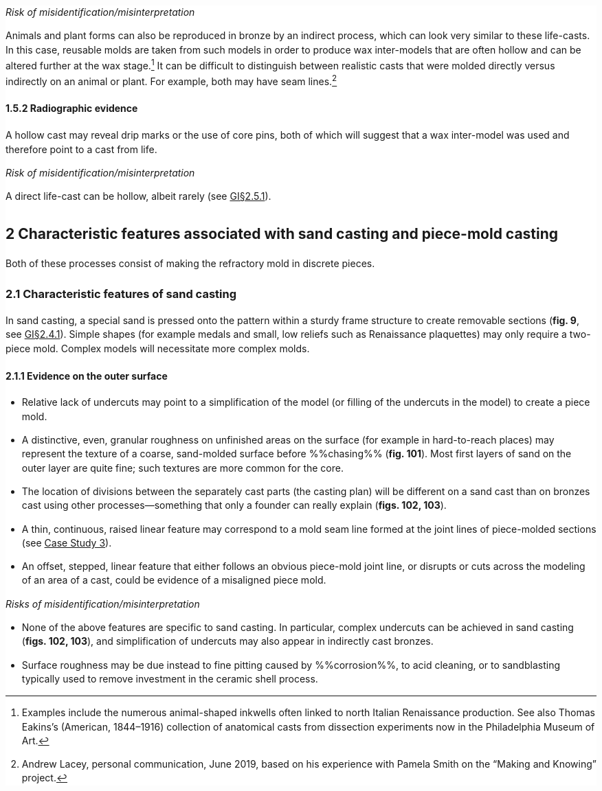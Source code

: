 *Risk of misidentification/misinterpretation*

Animals and plant forms can also be reproduced in bronze by an indirect process, which can look very similar to these life-casts. In this case, reusable molds are taken from such models in order to produce wax inter-models that are often hollow and can be altered further at the wax stage.[^8] It can be difficult to distinguish between realistic casts that were molded directly versus indirectly on an animal or plant. For example, both may have seam lines.[^9]

#### 1.5.2 Radiographic evidence

A hollow cast may reveal drip marks or the use of core pins, both of which will suggest that a wax inter-model was used and therefore point to a cast from life.

*Risk of misidentification/misinterpretation*

A direct life-cast can be hollow, albeit rarely (see [GI§2.5.1](#GI§2.5.1)).

## <span class="head-num">2</span> Characteristic features associated with sand casting and piece-mold casting

Both of these processes consist of making the refractory mold in discrete pieces.

### 2.1 Characteristic features of sand casting

In sand casting, a special sand is pressed onto the pattern within a sturdy frame structure to create removable sections (**fig. 9**, see [GI§2.4.1](#GI§2.4.1)). Simple shapes (for example medals and small, low reliefs such as Renaissance plaquettes) may only require a two-piece mold. Complex models will necessitate more complex molds.

#### 2.1.1 Evidence on the outer surface

-   Relative lack of undercuts may point to a simplification of the model (or filling of the undercuts in the model) to create a piece mold.

-   A distinctive, even, granular roughness on unfinished areas on the surface (for example in hard-to-reach places) may represent the texture of a coarse, sand-molded surface before %%chasing%% (**fig. 101**). Most first layers of sand on the outer layer are quite fine; such textures are more common for the core.

-   The location of divisions between the separately cast parts (the casting plan) will be different on a sand cast than on bronzes cast using other processes—something that only a founder can really explain (**figs. 102, 103**).

-   A thin, continuous, raised linear feature may correspond to a mold seam line formed at the joint lines of piece-molded sections (see [Case Study 3](#CaseStudy3)).

-   An offset, stepped, linear feature that either follows an obvious piece-mold joint line, or disrupts or cuts across the modeling of an area of a cast, could be evidence of a misaligned piece mold.

*Risks of misidentification/misinterpretation*

-   None of the above features are specific to sand casting. In particular, complex undercuts can be achieved in sand casting (**figs. 102, 103**), and simplification of undercuts may also appear in indirectly cast bronzes.

-   Surface roughness may be due instead to fine pitting caused by %%corrosion%%, to acid cleaning, or to sandblasting typically used to remove investment in the ceramic shell process.


[^1]: {Pingeot 2002}; {Lebon 2019}.
[^2]: Andrew Lacey, personal communication; see also {Heginbotham 2014}.
[^3]: This is notably the case for a number of Barye bronzes ({Wasserman 1975}; {Pingeot 2002}; {Lebon 2019}).
[^4]: See also the sculptor Antico’s (Italian, ca. 1455–1528) 1519 reworking of casts for Isabella d’Este, made at the Gonzaga court in Mantua, from the same model and/or molds ({Motture 2019}, 164–67, with earlier refs).
[^5]: See for example the sculptor-founder Andrew Lacey’s (British, b. 1969) suggestion in relation to Andrea Riccio’s (Italian ca. 1470–1532) *Shouting Horseman* made in ca. 1510–15 (V&A, A.88-1910), cited in {Bresc-Bautier and Scherf 2009}, 79n50. Also {Bewer, Stone, and Sturman 2007} regarding the suggested process that Lorenzo Ghiberti (Italian, 1378–1455) used to create the large relief panels for the *Gates of Paradise* in Florence (1425–52).
[^6]: See for example Donatello’s (Italian, ca. 1385/86–1466) *Judith and Holofernes*, bronze with traces of %%gilding%%, ca. 1455–60, at the Palazzo Vecchio, Florence. See {Stone 2001}.
[^7]: See also Donatello’s *Judith and Holofernes* (see note 6), where the textile has been added to the wax model ({Stone 2001}).
[^8]: Examples include the numerous animal-shaped inkwells often linked to north Italian Renaissance production. See also Thomas Eakins’s (American, 1844–1916) collection of anatomical casts from dissection experiments now in the Philadelphia Museum of Art.
[^9]: Andrew Lacey, personal communication, June 2019, based on his experience with Pamela Smith on the “Making and Knowing” project.
[^10]: Andrew Lacey, personal communication with the authors, May 2019.
[^11]: See [II.4§1.4](#II.4§1.4), although this chapter deals only with copper-alloy analysis. For iron analysis, refer to {Dillmann and L’Héritier 2007} as well as [II.8§2.2](#II.8§2.2) for dating of iron armatures.
[^12]: This is probably what happened for the four *Virtues* on the funerary monument of Henry II and Catherine de Médicis, Basilica of Saint-Denis, Saint-Denis, monument erected in 1567. On three Virtues, the main vertical armature has a round profile; on the fourth, the profile is hexagonal ({Castelle 2016}).
[^13]: 0.5wt% of iron in a copper or copper alloy is enough to stimulate a rare earth magnet, as notably witnessed on the West Mebon Vishnu, made in the Khmer Kingdom during the Angkorian period ({CAST:ING 2018}).
[^14]: These are referred to as leashes in {Stone 2006}. For examples in X-rays of Venetian bronzes, see {Motture 2003b}, 295, fig. 21; {Motture 2019}, 46.
[^15]: For example, the specific chaplets evidenced in Barthélemy Prieur’s (French, 1536–1611) cast discussed in [Case Study 5](#CaseStudy5) could only be revealed by endoscopy. For radiographs of chaplets (called spacers in this context) and core extensions in Chinese bronze sculpture see ({Strahan 2010}).
[^16]: Indian bronzes are cast face-down to ensure a perfect front; backs are messy and unfinished (see {Schorsch, Becker, and Caro 2019}). This is still the case, for instance, in sand casting, with the important surface facing down into the drag versus the cope (David Reid, personal communication, 2019).
[^17]: There is little evidence to support this as an invariable phenomenon. For more, see for example ({Motture 2019}, 22 and 239n80).
[^18]: For example, direct lost-wax elements have even been found incorporated in traditional section-mold casts from the Eastern Zhou Spring and Autumn Period (770–476 BCE) in China, at a transitional moment when lost-wax casting was slowly beginning to be adopted ({Strahan 2019}).
[^19]: It can be difficult to distinguish between lost-wax and sand casts. For example, some casts of bronzes by Antoine-Louis Barye (French, 1796–1875) (see note 9) as observed at the Victoria and Albert Museum, London (S.EX. 65-1882), appear waxy, with a potential wax-to-wax joint underneath, but are actually sand cast, with flashing between two pieces of the mold (notes made during a Barye Study Day held at the V&A, November 14–15, 2002; however, it was also noted that this type of cast was unusual for Barbedienne) The distinction between piece molding and lost-wax casting in ancient China is still a matter of debate among bronze specialists ({Notis and Wang 2017}).
[^20]: For example, in later versions of Barthélemy Prieur’s *Gentleman* (or *Young Man Holding a Pair of Gloves*, probably late nineteenth or early twentieth century), the gloves have been misunderstood and reproduced as an ill-defined block (as seen in the example in the Walters Art Gallery, Baltimore); see {Seelig-Teuwen, Bourgarit, and Bewer 2014}; {Motture 2019}, 206 and 252n78.
[^21]: Numerous examples exist, but see for example a portrait medal of Federico Zuccaro, the original made in 1578 by Pastorino de’ Pastorini (Italian, 1508–1592) in the collection of the Victoria and Albert Museum, London (V&A A.44-1978), which is most likely an enhanced after-cast: <http://collections.vam.ac.uk/item/O312298/federico-zuccaro-medal-de-pastorini-pastorino/>.
[^22]: For instance {Mattusch 2009}.
[^23]: See also the work that has been done on Renaissance bronze workshops, for instance Antico ({Stone 1981}; {Smith and Sturman 2011}), Giambologna (Flemish, 1529–1608) and workshop ({Bewer 1996b}); Severo Calzetta da Ravenna (Italian, 1465/75–before 1538) ({Stone 2006}; {Smith 2008}), Andrea Riccio (Italian, ca. 1470–1532) ({Stone 2008}; {Sturman et al. 2009}), and Adriaen de Vries (Dutch, 1556–1626) ({Bewer 2001}; {Bassett 2008}).
[^24]: {Motture 2003b}.
[^25]: Houdon’s production in the final quarter of the eighteenth century in Paris is discussed in {Bassett and Scherf 2014}.
[^26]: {Mechling et al. 2018}. Leonardo da Vinci’s (Italian, 1452–1519) proposals for the monumental Sforza horse included a suggestion for casting horizontally; see {Bernardoni 2009}, esp. 119–24, incl. fig. 81. Note that in modern art foundries, an edition may be cast after months or years of experimentation by the founder in search of the ideal sprue system, and casting orientation may change over this time (Andrew Lacey, personal communication, May 2019).